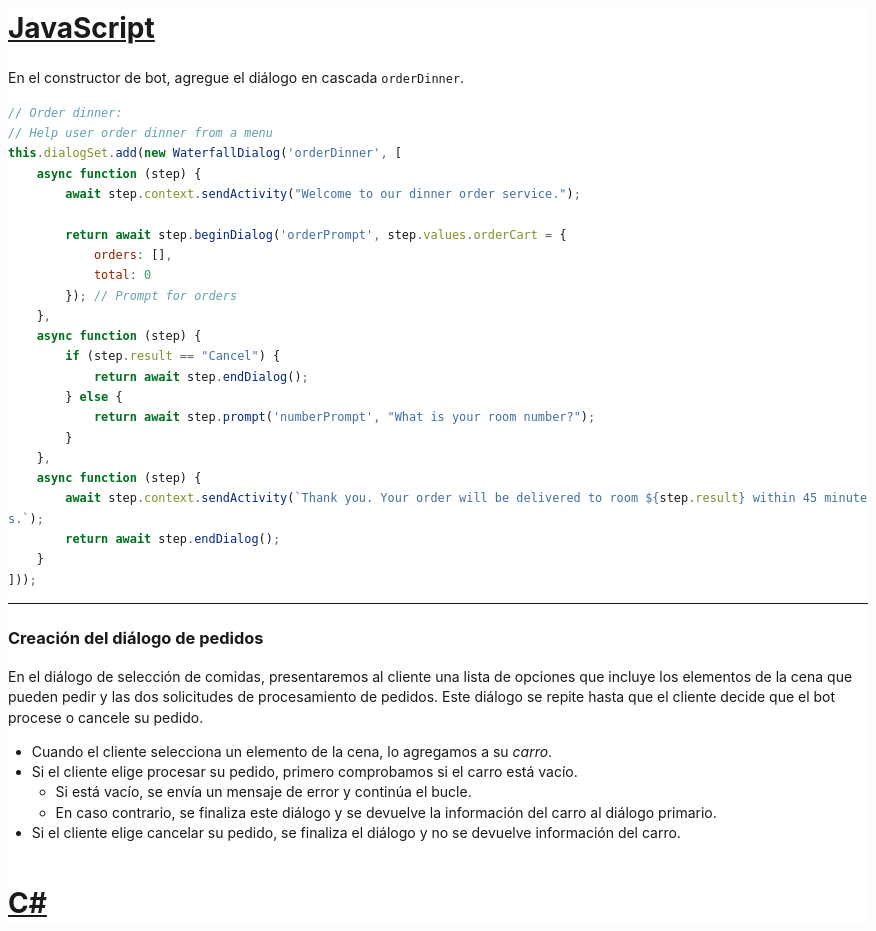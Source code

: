 # <a name="javascripttabjavascript"></a>[JavaScript](#tab/javascript)

En el constructor de bot, agregue el diálogo en cascada `orderDinner`.

```javascript
// Order dinner:
// Help user order dinner from a menu
this.dialogSet.add(new WaterfallDialog('orderDinner', [
    async function (step) {
        await step.context.sendActivity("Welcome to our dinner order service.");

        return await step.beginDialog('orderPrompt', step.values.orderCart = {
            orders: [],
            total: 0
        }); // Prompt for orders
    },
    async function (step) {
        if (step.result == "Cancel") {
            return await step.endDialog();
        } else {
            return await step.prompt('numberPrompt', "What is your room number?");
        }
    },
    async function (step) {
        await step.context.sendActivity(`Thank you. Your order will be delivered to room ${step.result} within 45 minutes.`);
        return await step.endDialog();
    }
]));
```

---

### <a name="create-the-order-prompt-dialog"></a>Creación del diálogo de pedidos

En el diálogo de selección de comidas, presentaremos al cliente una lista de opciones que incluye los elementos de la cena que pueden pedir y las dos solicitudes de procesamiento de pedidos. Este diálogo se repite hasta que el cliente decide que el bot procese o cancele su pedido.

* Cuando el cliente selecciona un elemento de la cena, lo agregamos a su _carro_.
* Si el cliente elige procesar su pedido, primero comprobamos si el carro está vacío.
  * Si está vacío, se envía un mensaje de error y continúa el bucle.
  * En caso contrario, se finaliza este diálogo y se devuelve la información del carro al diálogo primario.
* Si el cliente elige cancelar su pedido, se finaliza el diálogo y no se devuelve información del carro.

# <a name="ctabcsharp"></a>[C#](#tab/csharp)
